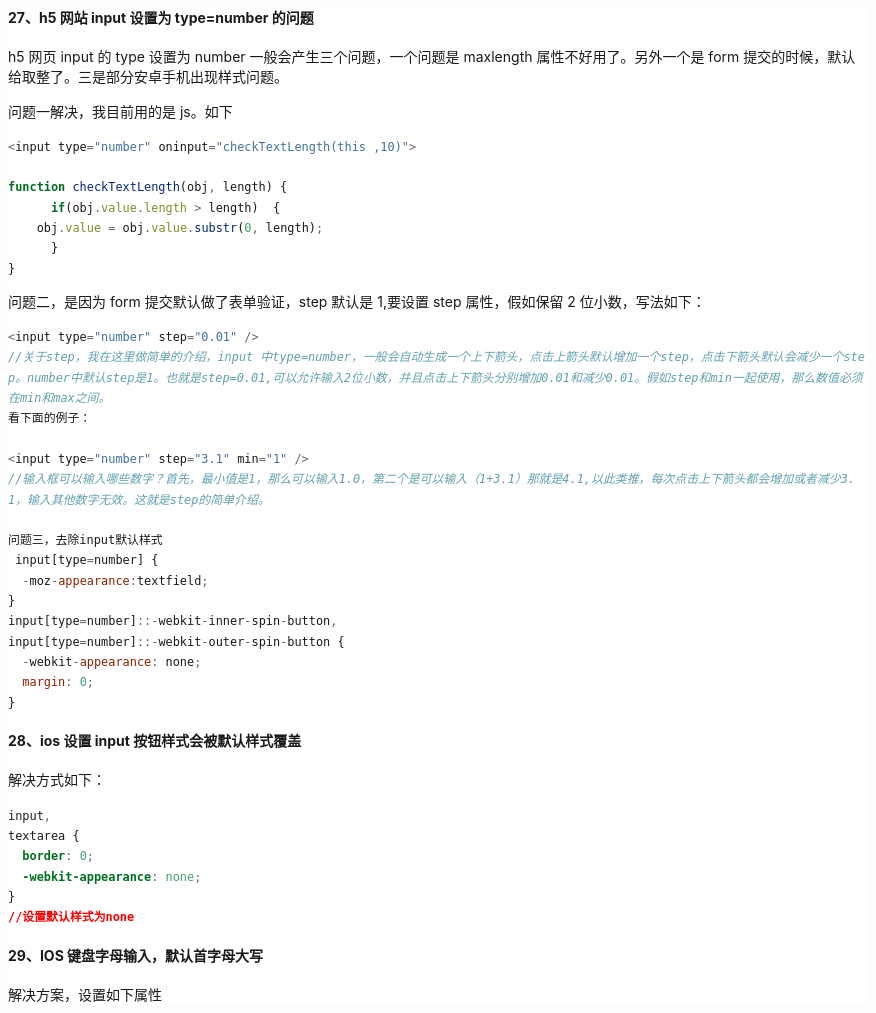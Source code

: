 #### 27、h5 网站 input 设置为 type=number 的问题

h5 网页 input 的 type 设置为 number 一般会产生三个问题，一个问题是 maxlength 属性不好用了。另外一个是 form 提交的时候，默认给取整了。三是部分安卓手机出现样式问题。

问题一解决，我目前用的是 js。如下

```js
<input type="number" oninput="checkTextLength(this ,10)">

function checkTextLength(obj, length) {
      if(obj.value.length > length)  {
    obj.value = obj.value.substr(0, length);
      }
}
```

问题二，是因为 form 提交默认做了表单验证，step 默认是 1,要设置 step 属性，假如保留 2 位小数，写法如下：

```js
<input type="number" step="0.01" />
//关于step，我在这里做简单的介绍，input 中type=number，一般会自动生成一个上下箭头，点击上箭头默认增加一个step，点击下箭头默认会减少一个step。number中默认step是1。也就是step=0.01,可以允许输入2位小数，并且点击上下箭头分别增加0.01和减少0.01。假如step和min一起使用，那么数值必须在min和max之间。
看下面的例子：

<input type="number" step="3.1" min="1" />
//输入框可以输入哪些数字？首先，最小值是1，那么可以输入1.0，第二个是可以输入（1+3.1）那就是4.1,以此类推，每次点击上下箭头都会增加或者减少3.1，输入其他数字无效。这就是step的简单介绍。

问题三，去除input默认样式
 input[type=number] {
  -moz-appearance:textfield;
}
input[type=number]::-webkit-inner-spin-button,
input[type=number]::-webkit-outer-spin-button {
  -webkit-appearance: none;
  margin: 0;
}
```

#### 28、ios 设置 input 按钮样式会被默认样式覆盖

解决方式如下：

```css
input,
textarea {
  border: 0;
  -webkit-appearance: none;
}
//设置默认样式为none
```

#### 29、IOS 键盘字母输入，默认首字母大写

解决方案，设置如下属性
